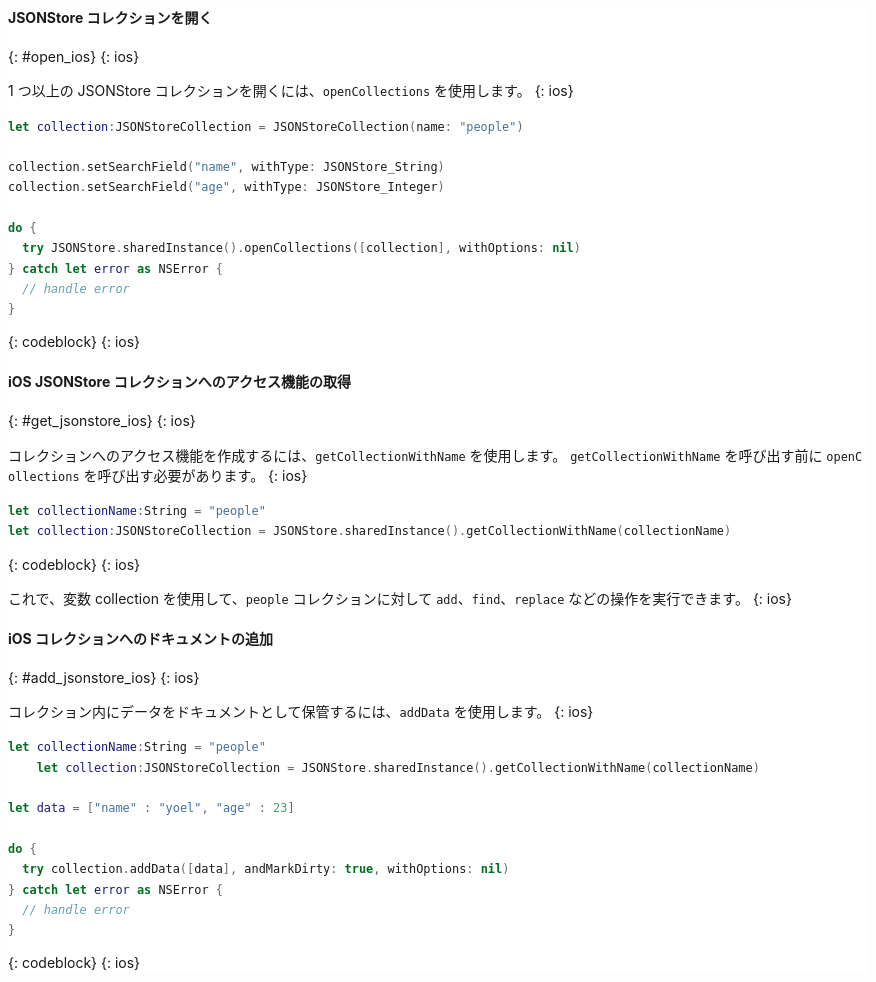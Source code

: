 #### JSONStore コレクションを開く
{: #open_ios}
{: ios}

1 つ以上の JSONStore コレクションを開くには、`openCollections` を使用します。
{: ios}

```swift
let collection:JSONStoreCollection = JSONStoreCollection(name: "people")

collection.setSearchField("name", withType: JSONStore_String)
collection.setSearchField("age", withType: JSONStore_Integer)

do {
  try JSONStore.sharedInstance().openCollections([collection], withOptions: nil)
} catch let error as NSError {
  // handle error
}
```
{: codeblock}
{: ios}

#### iOS JSONStore コレクションへのアクセス機能の取得
{: #get_jsonstore_ios}
{: ios}

コレクションへのアクセス機能を作成するには、`getCollectionWithName` を使用します。 `getCollectionWithName` を呼び出す前に `openCollections` を呼び出す必要があります。
{: ios}

```swift
let collectionName:String = "people"
let collection:JSONStoreCollection = JSONStore.sharedInstance().getCollectionWithName(collectionName)
```
{: codeblock}
{: ios}

これで、変数 collection を使用して、`people` コレクションに対して `add`、`find`、`replace` などの操作を実行できます。
{: ios}

#### iOS コレクションへのドキュメントの追加
{: #add_jsonstore_ios}
{: ios}

コレクション内にデータをドキュメントとして保管するには、`addData` を使用します。
{: ios}

```swift
let collectionName:String = "people"
    let collection:JSONStoreCollection = JSONStore.sharedInstance().getCollectionWithName(collectionName)

let data = ["name" : "yoel", "age" : 23]

do {
  try collection.addData([data], andMarkDirty: true, withOptions: nil)
} catch let error as NSError {
  // handle error
}
```
{: codeblock}
{: ios}
